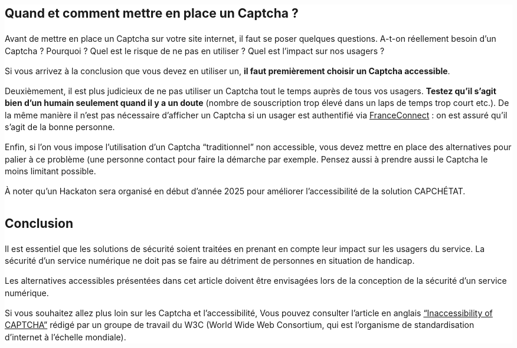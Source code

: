 <h2 class="" id="anchor-5">Quand et comment mettre en place un Captcha ?</h2>

Avant de mettre en place un Captcha sur votre site internet, il faut se poser quelques questions. A-t-on réellement besoin d’un Captcha ? Pourquoi ? Quel est le risque de ne pas en utiliser ? Quel est l’impact sur nos usagers ?

Si vous arrivez à la conclusion que vous devez en utiliser un, **il faut premièrement choisir un Captcha accessible**. 

Deuxièmement, il est plus judicieux de ne pas utiliser un Captcha tout le temps auprès de tous vos usagers. **Testez qu’il s’agit bien d’un humain seulement quand il y a un doute** (nombre de souscription trop élevé dans un laps de temps trop court etc.). De la même manière il n’est pas nécessaire d’afficher un Captcha si un usager est authentifié via [FranceConnect](https://franceconnect.gouv.fr/) : on est assuré qu’il s’agit de la bonne personne.

Enfin, si l’on vous impose l’utilisation d’un Captcha “traditionnel” non accessible, vous devez mettre en place des alternatives pour palier à ce problème (une personne contact pour faire la démarche par exemple. Pensez aussi à prendre aussi le Captcha le moins limitant possible.

<div class="fr-callout fr-icon-information-line">
    <p class="fr-callout__text">
À noter qu’un Hackaton sera organisé en début d’année 2025 pour améliorer l’accessibilité de la solution CAPCHÉTAT.  
</p>
</div>

<h2 class="" id="anchor-6">Conclusion</h2>

Il est essentiel que les solutions de sécurité soient traitées en prenant en compte leur impact sur les usagers du service. La sécurité d’un service numérique ne doit pas se faire au détriment de personnes en situation de handicap. 

Les alternatives accessibles présentées dans cet article doivent être envisagées lors de la conception de la sécurité d’un service numérique.

Si vous souhaitez allez plus loin sur les Captcha et l’accessibilité, Vous pouvez consulter l’article en anglais [“Inaccessibility of CAPTCHA”](https://www.w3.org/TR/turingtest/) rédigé par un groupe de travail du W3C (World Wide Web Consortium, qui est l’organisme de standardisation d’internet à l’échelle mondiale).